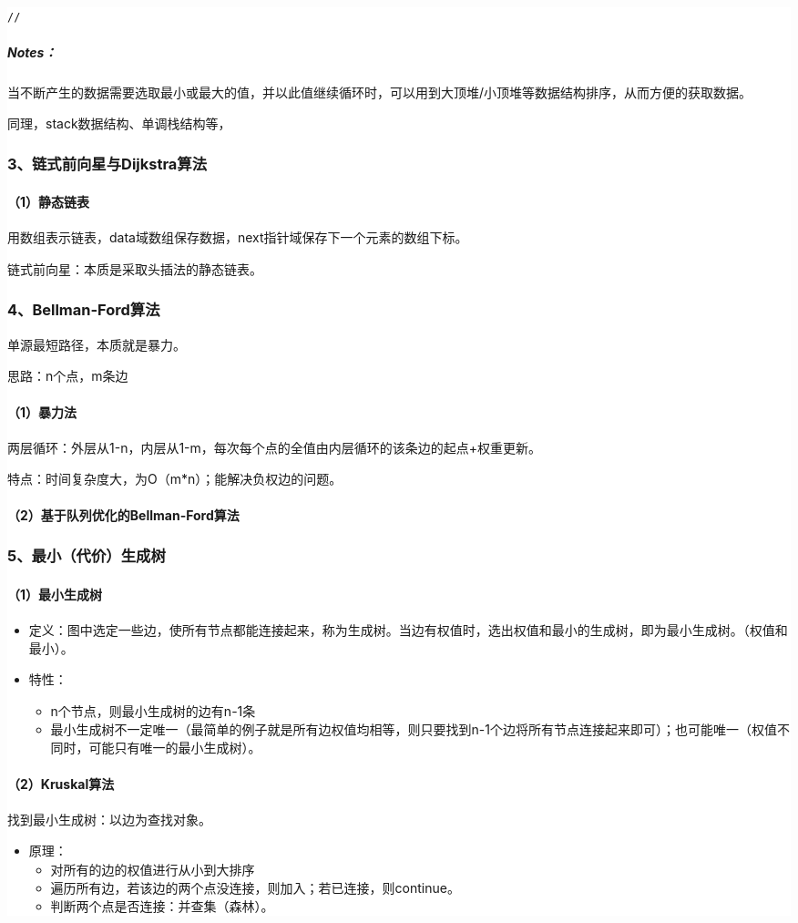 ```
//
```



##### Notes：

当不断产生的数据需要选取最小或最大的值，并以此值继续循环时，可以用到大顶堆/小顶堆等数据结构排序，从而方便的获取数据。

同理，stack数据结构、单调栈结构等，



### 3、链式前向星与Dijkstra算法

#### （1）静态链表

用数组表示链表，data域数组保存数据，next指针域保存下一个元素的数组下标。

链式前向星：本质是采取头插法的静态链表。



### 4、Bellman-Ford算法

单源最短路径，本质就是暴力。

思路：n个点，m条边

#### （1）暴力法

两层循环：外层从1-n，内层从1-m，每次每个点的全值由内层循环的该条边的起点+权重更新。

特点：时间复杂度大，为O（m*n）；能解决负权边的问题。



#### （2）基于队列优化的Bellman-Ford算法





### 5、最小（代价）生成树

#### （1）最小生成树

- 定义：图中选定一些边，使所有节点都能连接起来，称为生成树。当边有权值时，选出权值和最小的生成树，即为最小生成树。（权值和最小）。

- 特性：
  - n个节点，则最小生成树的边有n-1条
  - 最小生成树不一定唯一（最简单的例子就是所有边权值均相等，则只要找到n-1个边将所有节点连接起来即可）；也可能唯一（权值不同时，可能只有唯一的最小生成树）。

#### （2）Kruskal算法

找到最小生成树：以边为查找对象。

- 原理：
  - 对所有的边的权值进行从小到大排序
  - 遍历所有边，若该边的两个点没连接，则加入；若已连接，则continue。
  - 判断两个点是否连接：并查集（森林）。
